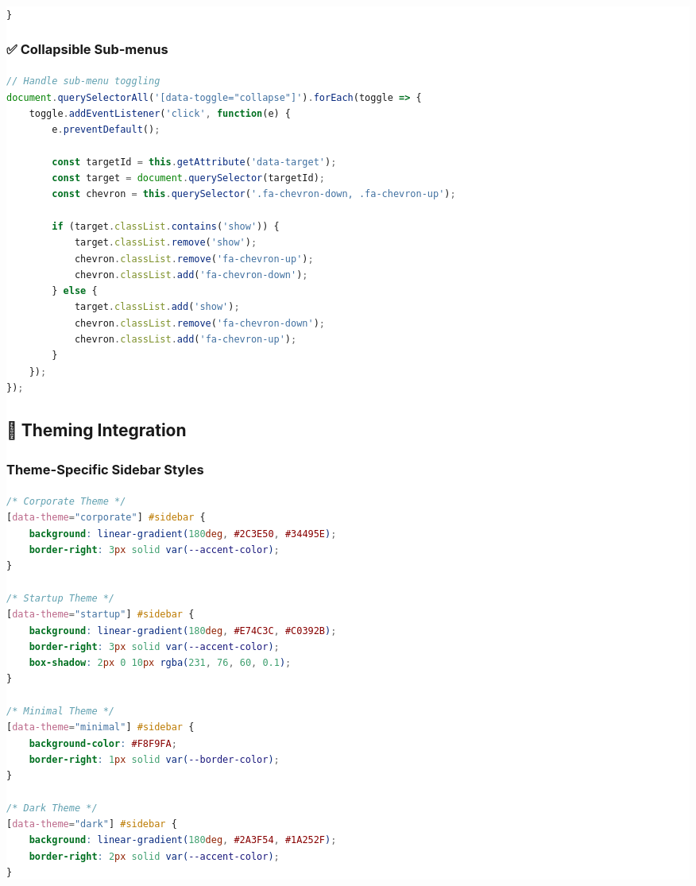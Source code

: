 ```javascript
}
```

### ✅ **Collapsible Sub-menus**
```javascript
// Handle sub-menu toggling
document.querySelectorAll('[data-toggle="collapse"]').forEach(toggle => {
    toggle.addEventListener('click', function(e) {
        e.preventDefault();

        const targetId = this.getAttribute('data-target');
        const target = document.querySelector(targetId);
        const chevron = this.querySelector('.fa-chevron-down, .fa-chevron-up');

        if (target.classList.contains('show')) {
            target.classList.remove('show');
            chevron.classList.remove('fa-chevron-up');
            chevron.classList.add('fa-chevron-down');
        } else {
            target.classList.add('show');
            chevron.classList.remove('fa-chevron-down');
            chevron.classList.add('fa-chevron-up');
        }
    });
});
```

## 🎨 **Theming Integration**

### Theme-Specific Sidebar Styles
```css
/* Corporate Theme */
[data-theme="corporate"] #sidebar {
    background: linear-gradient(180deg, #2C3E50, #34495E);
    border-right: 3px solid var(--accent-color);
}

/* Startup Theme */
[data-theme="startup"] #sidebar {
    background: linear-gradient(180deg, #E74C3C, #C0392B);
    border-right: 3px solid var(--accent-color);
    box-shadow: 2px 0 10px rgba(231, 76, 60, 0.1);
}

/* Minimal Theme */
[data-theme="minimal"] #sidebar {
    background-color: #F8F9FA;
    border-right: 1px solid var(--border-color);
}

/* Dark Theme */
[data-theme="dark"] #sidebar {
    background: linear-gradient(180deg, #2A3F54, #1A252F);
    border-right: 2px solid var(--accent-color);
}
```
